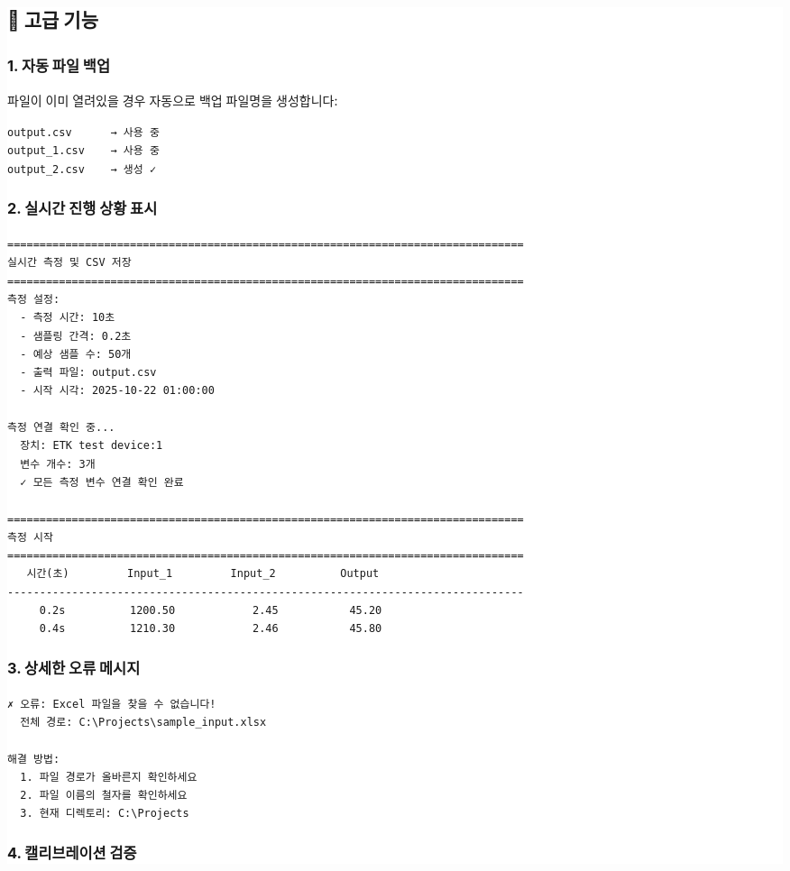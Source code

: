 ## 🎯 고급 기능

### 1. 자동 파일 백업

파일이 이미 열려있을 경우 자동으로 백업 파일명을 생성합니다:

```
output.csv      → 사용 중
output_1.csv    → 사용 중
output_2.csv    → 생성 ✓
```

### 2. 실시간 진행 상황 표시

```
================================================================================
실시간 측정 및 CSV 저장
================================================================================
측정 설정:
  - 측정 시간: 10초
  - 샘플링 간격: 0.2초
  - 예상 샘플 수: 50개
  - 출력 파일: output.csv
  - 시작 시각: 2025-10-22 01:00:00

측정 연결 확인 중...
  장치: ETK test device:1
  변수 개수: 3개
  ✓ 모든 측정 변수 연결 확인 완료

================================================================================
측정 시작
================================================================================
   시간(초)         Input_1         Input_2          Output
--------------------------------------------------------------------------------
     0.2s          1200.50            2.45           45.20
     0.4s          1210.30            2.46           45.80
```

### 3. 상세한 오류 메시지

```
✗ 오류: Excel 파일을 찾을 수 없습니다!
  전체 경로: C:\Projects\sample_input.xlsx

해결 방법:
  1. 파일 경로가 올바른지 확인하세요
  2. 파일 이름의 철자를 확인하세요
  3. 현재 디렉토리: C:\Projects
```

### 4. 캘리브레이션 검증
